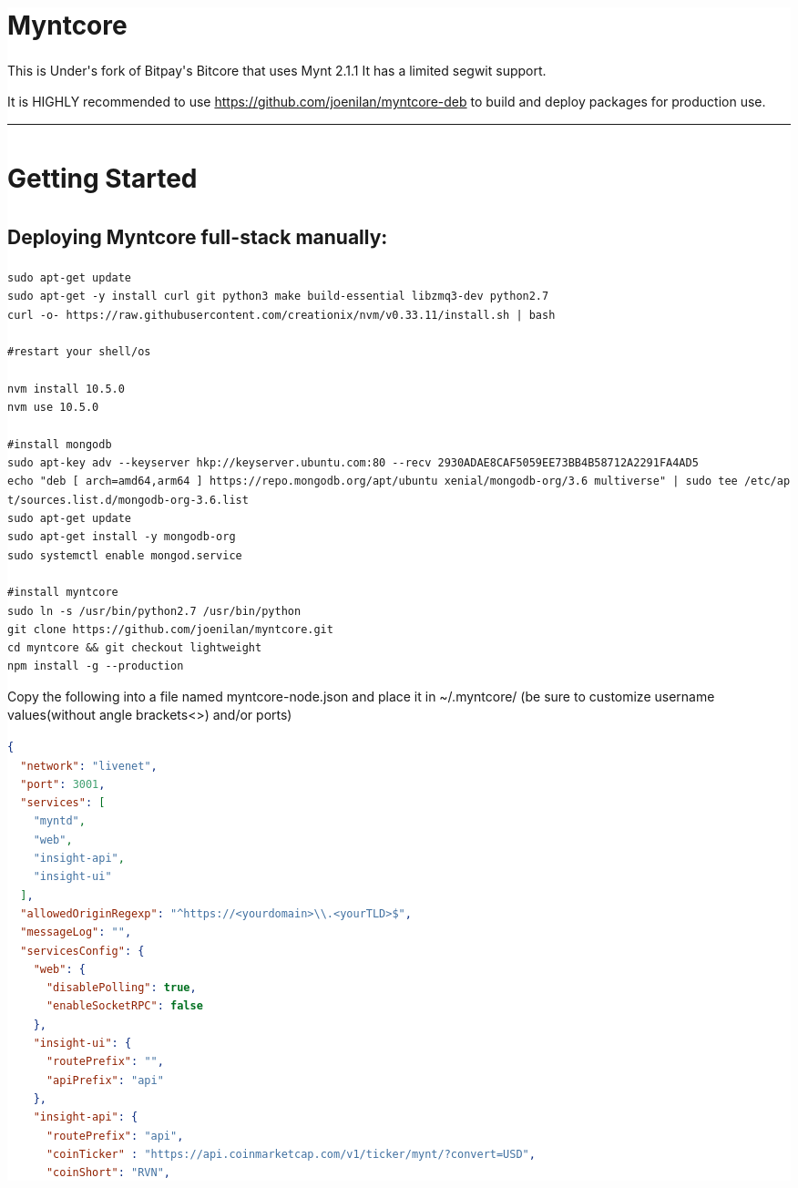 Myntcore
=======

This is Under's fork of Bitpay's Bitcore that uses Mynt 2.1.1 It has a limited segwit support.

It is HIGHLY recommended to use https://github.com/joenilan/myntcore-deb to build and deploy packages for production use.

----
Getting Started
=====================================
Deploying Myntcore full-stack manually:
----
````
sudo apt-get update
sudo apt-get -y install curl git python3 make build-essential libzmq3-dev python2.7
curl -o- https://raw.githubusercontent.com/creationix/nvm/v0.33.11/install.sh | bash

#restart your shell/os

nvm install 10.5.0
nvm use 10.5.0

#install mongodb
sudo apt-key adv --keyserver hkp://keyserver.ubuntu.com:80 --recv 2930ADAE8CAF5059EE73BB4B58712A2291FA4AD5
echo "deb [ arch=amd64,arm64 ] https://repo.mongodb.org/apt/ubuntu xenial/mongodb-org/3.6 multiverse" | sudo tee /etc/apt/sources.list.d/mongodb-org-3.6.list
sudo apt-get update
sudo apt-get install -y mongodb-org
sudo systemctl enable mongod.service

#install myntcore
sudo ln -s /usr/bin/python2.7 /usr/bin/python
git clone https://github.com/joenilan/myntcore.git
cd myntcore && git checkout lightweight
npm install -g --production
````
Copy the following into a file named myntcore-node.json and place it in ~/.myntcore/ (be sure to customize username values(without angle brackets<>) and/or ports)
````json
{
  "network": "livenet",
  "port": 3001,
  "services": [
    "myntd",
    "web",
    "insight-api",
    "insight-ui"
  ],
  "allowedOriginRegexp": "^https://<yourdomain>\\.<yourTLD>$",
  "messageLog": "",
  "servicesConfig": {
    "web": {
      "disablePolling": true,
      "enableSocketRPC": false
    },
    "insight-ui": {
      "routePrefix": "",
      "apiPrefix": "api"
    },
    "insight-api": {
      "routePrefix": "api",
      "coinTicker" : "https://api.coinmarketcap.com/v1/ticker/mynt/?convert=USD",
      "coinShort": "RVN",
````